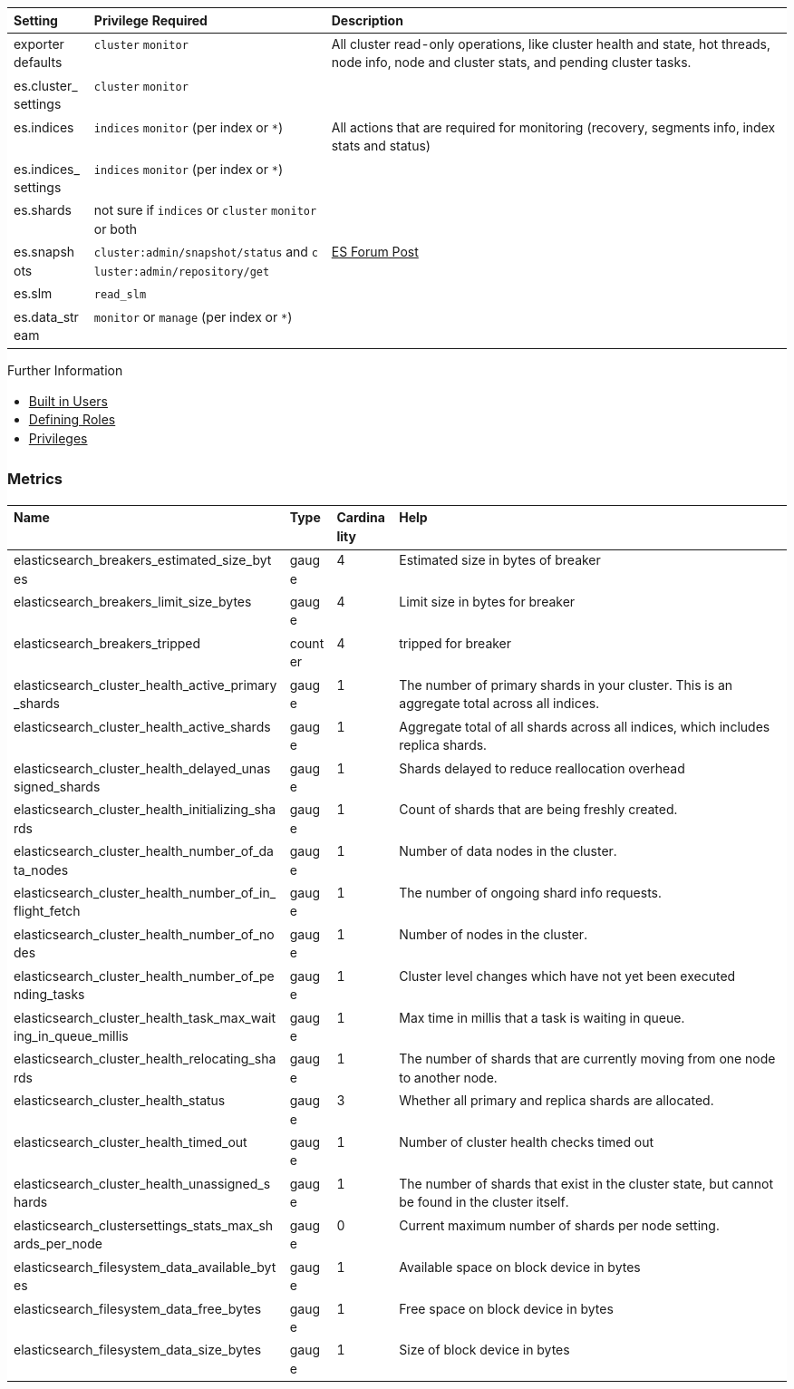 Setting | Privilege Required | Description
:---- | :---- | :----
exporter defaults | `cluster` `monitor` | All cluster read-only operations, like cluster health and state, hot threads, node info, node and cluster stats, and pending cluster tasks. |
es.cluster_settings | `cluster` `monitor` |
es.indices | `indices` `monitor` (per index or `*`) | All actions that are required for monitoring (recovery, segments info, index stats and status)
es.indices_settings | `indices` `monitor` (per index or `*`) |
es.shards | not sure if `indices` or `cluster` `monitor` or both |
es.snapshots | `cluster:admin/snapshot/status` and `cluster:admin/repository/get` | [ES Forum Post](https://discuss.elastic.co/t/permissions-for-backup-user-with-x-pack/88057)
es.slm | `read_slm`
es.data_stream | `monitor` or `manage` (per index or `*`) |

Further Information

- [Built in Users](https://www.elastic.co/guide/en/elastic-stack-overview/7.3/built-in-users.html)
- [Defining Roles](https://www.elastic.co/guide/en/elastic-stack-overview/7.3/defining-roles.html)
- [Privileges](https://www.elastic.co/guide/en/elastic-stack-overview/7.3/security-privileges.html)

### Metrics

| Name                                                                               | Type    | Cardinality | Help                                                                                                |
| :--------------------------------------------------------------------------------- | :------ | :---------- | :-------------------------------------------------------------------------------------------------- |
| elasticsearch_breakers_estimated_size_bytes                                        | gauge   | 4           | Estimated size in bytes of breaker                                                                  |
| elasticsearch_breakers_limit_size_bytes                                            | gauge   | 4           | Limit size in bytes for breaker                                                                     |
| elasticsearch_breakers_tripped                                                     | counter | 4           | tripped for breaker                                                                                 |
| elasticsearch_cluster_health_active_primary_shards                                 | gauge   | 1           | The number of primary shards in your cluster. This is an aggregate total across all indices.        |
| elasticsearch_cluster_health_active_shards                                         | gauge   | 1           | Aggregate total of all shards across all indices, which includes replica shards.                    |
| elasticsearch_cluster_health_delayed_unassigned_shards                             | gauge   | 1           | Shards delayed to reduce reallocation overhead                                                      |
| elasticsearch_cluster_health_initializing_shards                                   | gauge   | 1           | Count of shards that are being freshly created.                                                     |
| elasticsearch_cluster_health_number_of_data_nodes                                  | gauge   | 1           | Number of data nodes in the cluster.                                                                |
| elasticsearch_cluster_health_number_of_in_flight_fetch                             | gauge   | 1           | The number of ongoing shard info requests.                                                          |
| elasticsearch_cluster_health_number_of_nodes                                       | gauge   | 1           | Number of nodes in the cluster.                                                                     |
| elasticsearch_cluster_health_number_of_pending_tasks                               | gauge   | 1           | Cluster level changes which have not yet been executed                                              |
| elasticsearch_cluster_health_task_max_waiting_in_queue_millis                      | gauge   | 1           | Max time in millis that a task is waiting in queue.                                                 |
| elasticsearch_cluster_health_relocating_shards                                     | gauge   | 1           | The number of shards that are currently moving from one node to another node.                       |
| elasticsearch_cluster_health_status                                                | gauge   | 3           | Whether all primary and replica shards are allocated.                                               |
| elasticsearch_cluster_health_timed_out                                             | gauge   | 1           | Number of cluster health checks timed out                                                           |
| elasticsearch_cluster_health_unassigned_shards                                     | gauge   | 1           | The number of shards that exist in the cluster state, but cannot be found in the cluster itself.    |
| elasticsearch_clustersettings_stats_max_shards_per_node                            | gauge   | 0           | Current maximum number of shards per node setting.                                                  |
| elasticsearch_filesystem_data_available_bytes                                      | gauge   | 1           | Available space on block device in bytes                                                            |
| elasticsearch_filesystem_data_free_bytes                                           | gauge   | 1           | Free space on block device in bytes                                                                 |
| elasticsearch_filesystem_data_size_bytes                                           | gauge   | 1           | Size of block device in bytes                                                                       |